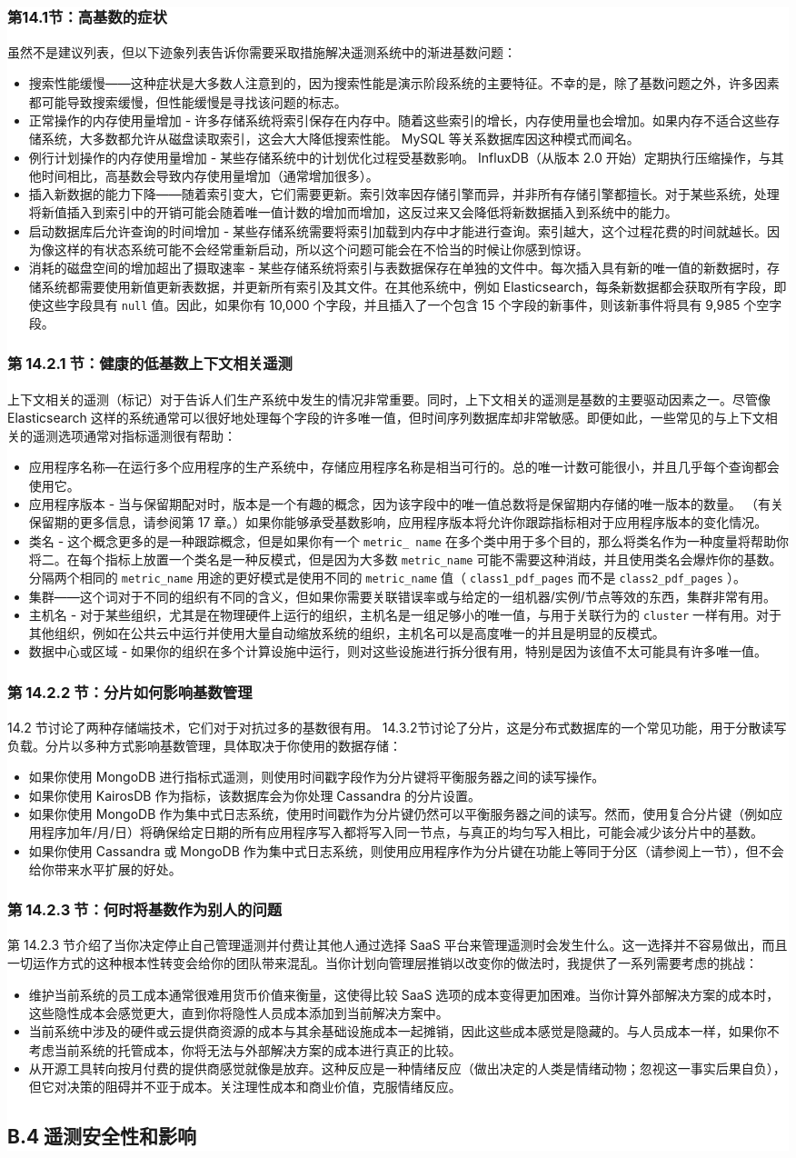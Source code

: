 ### 第14.1节：高基数的症状

虽然不是建议列表，但以下迹象列表告诉你需要采取措施解决遥测系统中的渐进基数问题：

- 搜索性能缓慢——这种症状是大多数人注意到的，因为搜索性能是演示阶段系统的主要特征。不幸的是，除了基数问题之外，许多因素都可能导致搜索缓慢，但性能缓慢是寻找该问题的标志。
- 正常操作的内存使用量增加 - 许多存储系统将索引保存在内存中。随着这些索引的增长，内存使用量也会增加。如果内存不适合这些存储系统，大多数都允许从磁盘读取索引，这会大大降低搜索性能。 MySQL 等关系数据库因这种模式而闻名。
- 例行计划操作的内存使用量增加 - 某些存储系统中的计划优化过程受基数影响。 InfluxDB（从版本 2.0 开始）定期执行压缩操作，与其他时间相比，高基数会导致内存使用量增加（通常增加很多）。
- 插入新数据的能力下降——随着索引变大，它们需要更新。索引效率因存储引擎而异，并非所有存储引擎都擅长。对于某些系统，处理将新值插入到索引中的开销可能会随着唯一值计数的增加而增加，这反过来又会降低将新数据插入到系统中的能力。
- 启动数据库后允许查询的时间增加 - 某些存储系统需要将索引加载到内存中才能进行查询。索引越大，这个过程花费的时间就越长。因为像这样的有状态系统可能不会经常重新启动，所以这个问题可能会在不恰当的时候让你感到惊讶。
- 消耗的磁盘空间的增加超出了摄取速率 - 某些存储系统将索引与表数据保存在单独的文件中。每次插入具有新的唯一值的新数据时，存储系统都需要使用新值更新表数据，并更新所有索引及其文件。在其他系统中，例如 Elasticsearch，每条新数据都会获取所有字段，即使这些字段具有 `null` 值。因此，如果你有 10,000 个字段，并且插入了一个包含 15 个字段的新事件，则该新事件将具有 9,985 个空字段。

### 第 14.2.1 节：健康的低基数上下文相关遥测

上下文相关的遥测（标记）对于告诉人们生产系统中发生的情况非常重要。同时，上下文相关的遥测是基数的主要驱动因素之一。尽管像 Elasticsearch 这样的系统通常可以很好地处理每个字段的许多唯一值，但时间序列数据库却非常敏感。即便如此，一些常见的与上下文相关的遥测选项通常对指标遥测很有帮助：

- 应用程序名称—在运行多个应用程序的生产系统中，存储应用程序名称是相当可行的。总的唯一计数可能很小，并且几乎每个查询都会使用它。
- 应用程序版本 - 当与保留期配对时，版本是一个有趣的概念，因为该字段中的唯一值总数将是保留期内存储的唯一版本的数量。 （有关保留期的更多信息，请参阅第 17 章。）如果你能够承受基数影响，应用程序版本将允许你跟踪指标相对于应用程序版本的变化情况。
- 类名 - 这个概念更多的是一种跟踪概念，但是如果你有一个 `metric_ name` 在多个类中用于多个目的，那么将类名作为一种度量将帮助你将二。在每个指标上放置一个类名是一种反模式，但是因为大多数 `metric_name` 可能不需要这种消歧，并且使用类名会爆炸你的基数。分隔两个相同的 `metric_name` 用途的更好模式是使用不同的 `metric_name` 值（ `class1_pdf_pages` 而不是 `class2_pdf_pages` ）。
- 集群——这个词对于不同的组织有不同的含义，但如果你需要关联错误率或与给定的一组机器/实例/节点等效的东西，集群非常有用。
- 主机名 - 对于某些组织，尤其是在物理硬件上运行的组织，主机名是一组足够小的唯一值，与用于关联行为的 `cluster` 一样有用。对于其他组织，例如在公共云中运行并使用大量自动缩放系统的组织，主机名可以是高度唯一的并且是明显的反模式。
- 数据中心或区域 - 如果你的组织在多个计算设施中运行，则对这些设施进行拆分很有用，特别是因为该值不太可能具有许多唯一值。

### 第 14.2.2 节：分片如何影响基数管理

14.2 节讨论了两种存储端技术，它们对于对抗过多的基数很有用。 14.3.2节讨论了分片，这是分布式数据库的一个常见功能，用于分散读写负载。分片以多种方式影响基数管理，具体取决于你使用的数据存储：

- 如果你使用 MongoDB 进行指标式遥测，则使用时间戳字段作为分片键将平衡服务器之间的读写操作。
- 如果你使用 KairosDB 作为指标，该数据库会为你处理 Cassandra 的分片设置。
- 如果你使用 MongoDB 作为集中式日志系统，使用时间戳作为分片键仍然可以平衡服务器之间的读写。然而，使用复合分片键（例如应用程序加年/月/日）将确保给定日期的所有应用程序写入都将写入同一节点，与真正的均匀写入相比，可能会减少该分片中的基数。
- 如果你使用 Cassandra 或 MongoDB 作为集中式日志系统，则使用应用程序作为分片键在功能上等同于分区（请参阅上一节），但不会给你带来水平扩展的好处。

### 第 14.2.3 节：何时将基数作为别人的问题

第 14.2.3 节介绍了当你决定停止自己管理遥测并付费让其他人通过选择 SaaS 平台来管理遥测时会发生什么。这一选择并不容易做出，而且一切运作方式的这种根本性转变会给你的团队带来混乱。当你计划向管理层推销以改变你的做法时，我提供了一系列需要考虑的挑战：

- 维护当前系统的员工成本通常很难用货币价值来衡量，这使得比较 SaaS 选项的成本变得更加困难。当你计算外部解决方案的成本时，这些隐性成本会感觉更大，直到你将隐性人员成本添加到当前解决方案中。
- 当前系统中涉及的硬件或云提供商资源的成本与其余基础设施成本一起摊销，因此这些成本感觉是隐藏的。与人员成本一样，如果你不考虑当前系统的托管成本，你将无法与外部解决方案的成本进行真正的比较。
- 从开源工具转向按月付费的提供商感觉就像是放弃。这种反应是一种情绪反应（做出决定的人类是情绪动物；忽视这一事实后果自负），但它对决策的阻碍并不亚于成本。关注理性成本和商业价值，克服情绪反应。

## B.4 遥测安全性和影响
